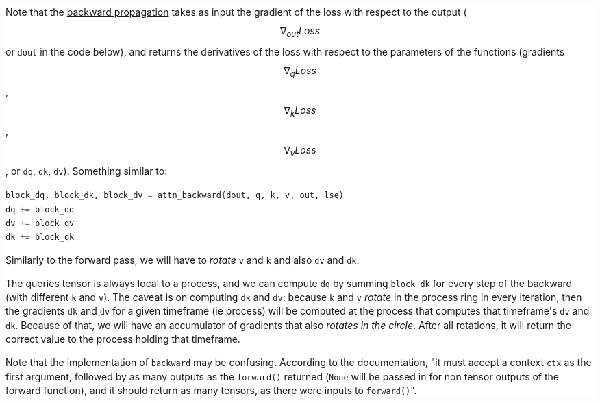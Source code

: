 Note that the [backward propagation](https://pytorch.org/tutorials/beginner/blitz/autograd_tutorial.html#background) takes as input the gradient of the loss with respect to the output ($$\nabla_{out} Loss$$ or `dout` in the code below), and returns the derivatives of the loss with respect to the parameters of the functions (gradients $$\nabla_{q} Loss$$, $$\nabla_{k} Loss$$, $$\nabla_{v} Loss$$, or `dq`, `dk`, `dv`). Something similar to:


```python
block_dq, block_dk, block_dv = attn_backward(dout, q, k, v, out, lse)
dq += block_dq
dv += block_qv
dk += block_qk 
```

Similarly to the forward pass, we will have to *rotate* `v` and `k` and also `dv` and `dk`. 

The queries tensor is always local to a process, and we can compute `dq` by summing `block_dk` for every step of the backward (with different `k` and `v`). The caveat is on computing `dk` and `dv`: because `k` and `v` *rotate*  in the process ring in every iteration, then the gradients `dk` and `dv` for a given timeframe (ie process) will be computed at the process that computes that timeframe's `dv` and `dk`. Because of that, we will have an accumulator of gradients that also *rotates in the circle*. After all rotations, it will return the correct value to the process holding that timeframe.

Note that the implementation of `backward` may be confusing. According to the [documentation](https://pytorch.org/docs/stable/generated/torch.autograd.Function.backward.html), "it must accept a context `ctx` as the first argument, followed by as many outputs as the `forward()` returned (`None` will be passed in for non tensor outputs of the forward function), and it should return as many tensors, as there were inputs to `forward()`".
